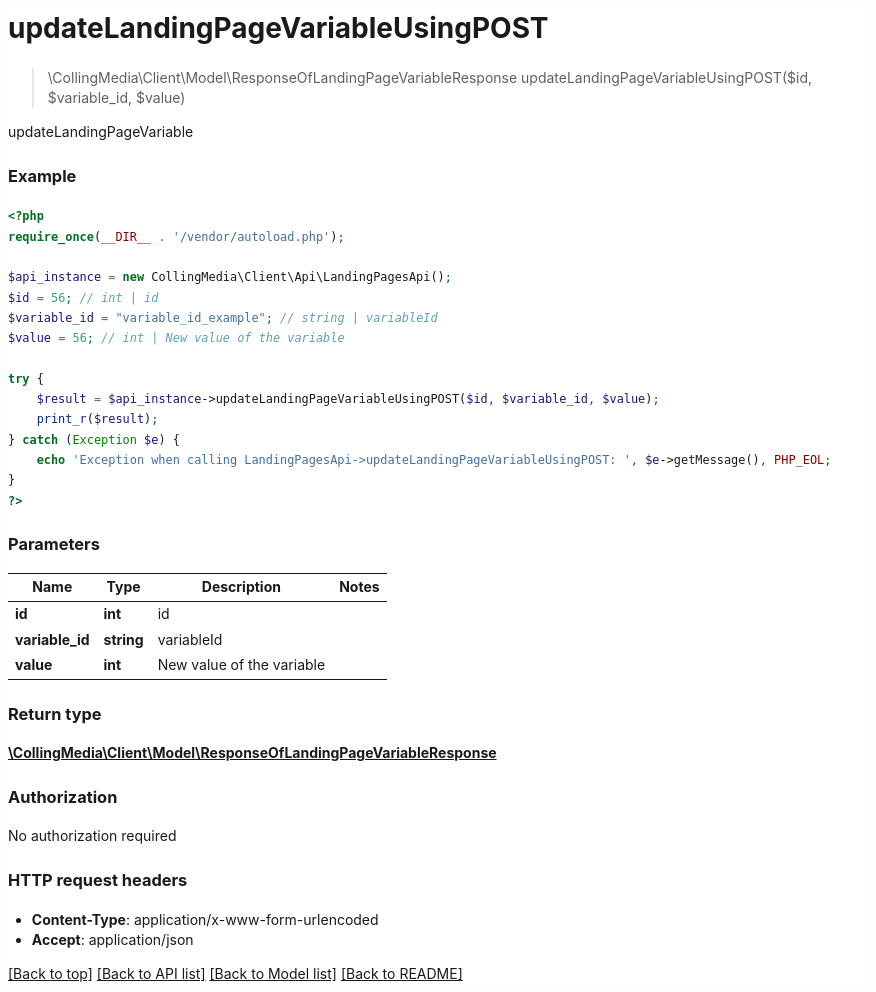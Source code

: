 # **updateLandingPageVariableUsingPOST**
> \CollingMedia\Client\Model\ResponseOfLandingPageVariableResponse updateLandingPageVariableUsingPOST($id, $variable_id, $value)

updateLandingPageVariable

### Example
```php
<?php
require_once(__DIR__ . '/vendor/autoload.php');

$api_instance = new CollingMedia\Client\Api\LandingPagesApi();
$id = 56; // int | id
$variable_id = "variable_id_example"; // string | variableId
$value = 56; // int | New value of the variable

try {
    $result = $api_instance->updateLandingPageVariableUsingPOST($id, $variable_id, $value);
    print_r($result);
} catch (Exception $e) {
    echo 'Exception when calling LandingPagesApi->updateLandingPageVariableUsingPOST: ', $e->getMessage(), PHP_EOL;
}
?>
```

### Parameters

Name | Type | Description  | Notes
------------- | ------------- | ------------- | -------------
 **id** | **int**| id |
 **variable_id** | **string**| variableId |
 **value** | **int**| New value of the variable |

### Return type

[**\CollingMedia\Client\Model\ResponseOfLandingPageVariableResponse**](../Model/ResponseOfLandingPageVariableResponse.md)

### Authorization

No authorization required

### HTTP request headers

 - **Content-Type**: application/x-www-form-urlencoded
 - **Accept**: application/json

[[Back to top]](#) [[Back to API list]](../../README.md#documentation-for-api-endpoints) [[Back to Model list]](../../README.md#documentation-for-models) [[Back to README]](../../README.md)

